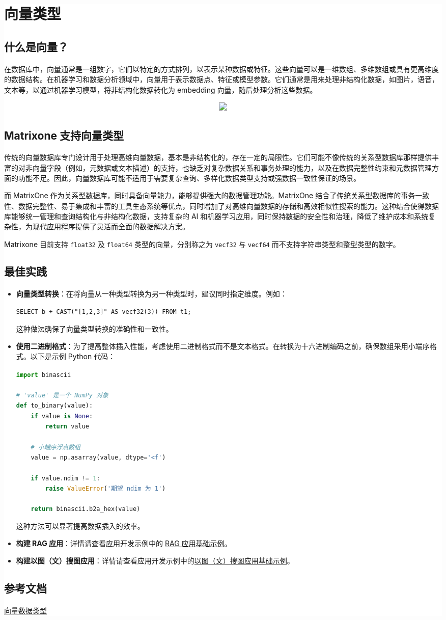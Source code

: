 # 向量类型

## 什么是向量？

在数据库中，向量通常是一组数字，它们以特定的方式排列，以表示某种数据或特征。这些向量可以是一维数组、多维数组或具有更高维度的数据结构。在机器学习和数据分析领域中，向量用于表示数据点、特征或模型参数。它们通常是用来处理非结构化数据，如图片，语音，文本等，以通过机器学习模型，将非结构化数据转化为 embedding 向量，随后处理分析这些数据。

<div align="center">
<img src=https://community-shared-data-1308875761.cos.ap-beijing.myqcloud.com/artwork/docs/reference/vector/vector_introduction.png width=80% heigth=80%/>
</div>

## Matrixone 支持向量类型

传统的向量数据库专门设计用于处理高维向量数据，基本是非结构化的，存在一定的局限性。它们可能不像传统的关系型数据库那样提供丰富的对非向量字段（例如，元数据或文本描述）的支持，也缺乏对复杂数据关系和事务处理的能力，以及在数据完整性约束和元数据管理方面的功能不足。因此，向量数据库可能不适用于需要复杂查询、多样化数据类型支持或强数据一致性保证的场景。

而 MatrixOne 作为关系型数据库，同时具备向量能力，能够提供强大的数据管理功能。MatrixOne 结合了传统关系型数据库的事务一致性、数据完整性、易于集成和丰富的工具生态系统等优点，同时增加了对高维向量数据的存储和高效相似性搜索的能力。这种结合使得数据库能够统一管理和查询结构化与非结构化数据，支持复杂的 AI 和机器学习应用，同时保持数据的安全性和治理，降低了维护成本和系统复杂性，为现代应用程序提供了灵活而全面的数据解决方案。

Matrixone 目前支持 `float32` 及 `float64` 类型的向量，分别称之为 `vecf32` 与 `vecf64` 而不支持字符串类型和整型类型的数字。

## 最佳实践

- **向量类型转换**：在将向量从一种类型转换为另一种类型时，建议同时指定维度。例如：

    ```
    SELECT b + CAST("[1,2,3]" AS vecf32(3)) FROM t1;
    ```

    这种做法确保了向量类型转换的准确性和一致性。

- **使用二进制格式**：为了提高整体插入性能，考虑使用二进制格式而不是文本格式。在转换为十六进制编码之前，确保数组采用小端序格式。以下是示例 Python 代码：

    ```python
    import binascii
 
    # 'value' 是一个 NumPy 对象
    def to_binary(value):
        if value is None:
            return value

        # 小端序浮点数组
        value = np.asarray(value, dtype='<f')
 
        if value.ndim != 1:
            raise ValueError('期望 ndim 为 1')
 
        return binascii.b2a_hex(value)
    ```

    这种方法可以显著提高数据插入的效率。

- **构建 RAG 应用**：详情请查看应用开发示例中的 [RAG 应用基础示例](../../Tutorial/rag-demo.md)。

- **构建以图（文）搜图应用**：详情请查看应用开发示例中的[以图（文）搜图应用基础示例](../../Tutorial/search-picture-demo.md)。

## 参考文档

[向量数据类型](../../Reference/Data-Types/vector-type.md)
